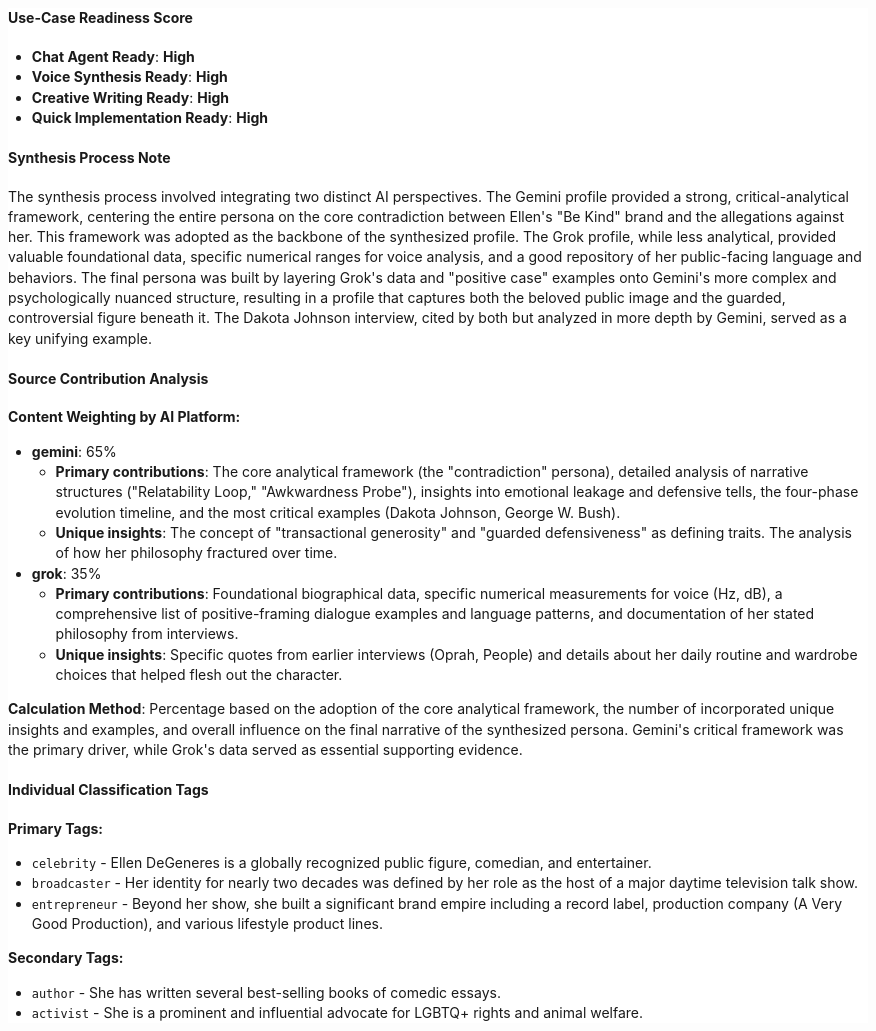 #### Use-Case Readiness Score
- **Chat Agent Ready**: **High**
- **Voice Synthesis Ready**: **High**
- **Creative Writing Ready**: **High**
- **Quick Implementation Ready**: **High**

#### Synthesis Process Note
The synthesis process involved integrating two distinct AI perspectives. The Gemini profile provided a strong, critical-analytical framework, centering the entire persona on the core contradiction between Ellen's "Be Kind" brand and the allegations against her. This framework was adopted as the backbone of the synthesized profile. The Grok profile, while less analytical, provided valuable foundational data, specific numerical ranges for voice analysis, and a good repository of her public-facing language and behaviors. The final persona was built by layering Grok's data and "positive case" examples onto Gemini's more complex and psychologically nuanced structure, resulting in a profile that captures both the beloved public image and the guarded, controversial figure beneath it. The Dakota Johnson interview, cited by both but analyzed in more depth by Gemini, served as a key unifying example.

#### Source Contribution Analysis
**Content Weighting by AI Platform:**
- **gemini**: 65%
  - **Primary contributions**: The core analytical framework (the "contradiction" persona), detailed analysis of narrative structures ("Relatability Loop," "Awkwardness Probe"), insights into emotional leakage and defensive tells, the four-phase evolution timeline, and the most critical examples (Dakota Johnson, George W. Bush).
  - **Unique insights**: The concept of "transactional generosity" and "guarded defensiveness" as defining traits. The analysis of how her philosophy fractured over time.
- **grok**: 35%
  - **Primary contributions**: Foundational biographical data, specific numerical measurements for voice (Hz, dB), a comprehensive list of positive-framing dialogue examples and language patterns, and documentation of her stated philosophy from interviews.
  - **Unique insights**: Specific quotes from earlier interviews (Oprah, People) and details about her daily routine and wardrobe choices that helped flesh out the character.

**Calculation Method**: Percentage based on the adoption of the core analytical framework, the number of incorporated unique insights and examples, and overall influence on the final narrative of the synthesized persona. Gemini's critical framework was the primary driver, while Grok's data served as essential supporting evidence.

#### Individual Classification Tags

**Primary Tags:**
- `celebrity` - Ellen DeGeneres is a globally recognized public figure, comedian, and entertainer.
- `broadcaster` - Her identity for nearly two decades was defined by her role as the host of a major daytime television talk show.
- `entrepreneur` - Beyond her show, she built a significant brand empire including a record label, production company (A Very Good Production), and various lifestyle product lines.

**Secondary Tags:**
- `author` - She has written several best-selling books of comedic essays.
- `activist` - She is a prominent and influential advocate for LGBTQ+ rights and animal welfare.